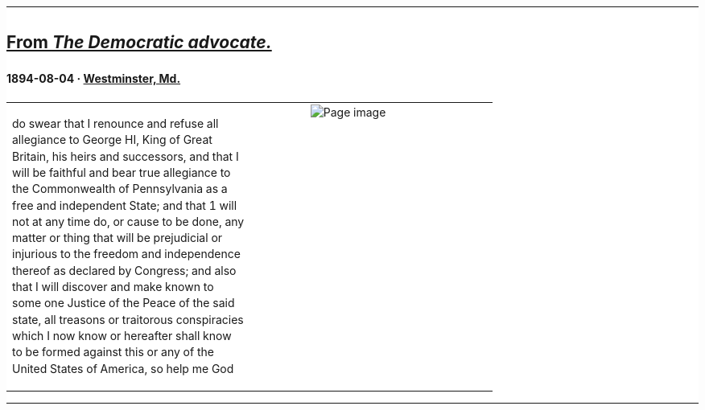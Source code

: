 </td>
</tr></table>

---

## [From _The Democratic advocate._](https://www.loc.gov/resource/sn85038292/1894-08-04/ed-1/?sp=1)

#### 1894-08-04 &middot; [Westminster, Md.](http://dbpedia.org/resource/Westminster%2C_Maryland)

<table style="width: 100%;"><tr><td style="width: 50%">

  
do swear that I renounce and refuse all  
allegiance to George HI, King of Great  
Britain, his heirs and successors, and that I  
will be faithful and bear true allegiance to  
the Commonwealth of Pennsylvania as a  
free and independent State; and that 1 will  
not at any time do, or cause to be done, any  
matter or thing that will be prejudicial or  
injurious to the freedom and independence  
thereof as declared by Congress; and also  
that I will discover and make known to  
some one Justice of the Peace of the said  
state, all treasons or traitorous conspiracies  
which I now know or hereafter shall know  
to be formed against this or any of the  
United States of America, so help me God
</td><td style="width: 50%; max-height: 75%; margin: auto; display: block;">
<img alt="Page image" src="https://tile.loc.gov/image-services/iiif/service:ndnp:mdu:batch_mdu_douglass_ver01:data:sn85038292:0041562394A:1894080401:0145/pct:48.668233450842145,57.654161276412246,11.26126126126126,7.8050884001724885/!600,600/0/default.jpg"/>
</td>
</tr></table>

---

